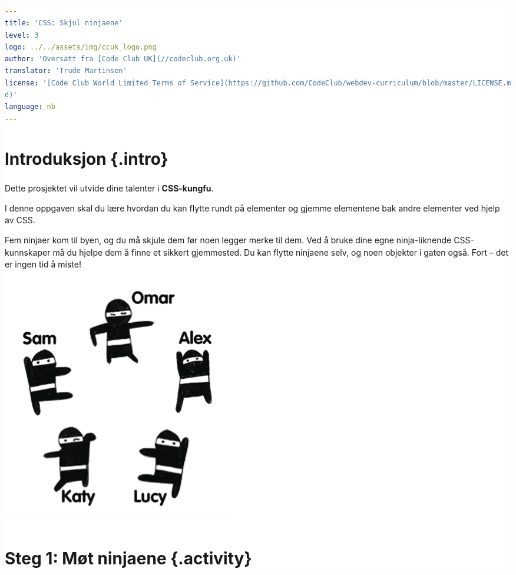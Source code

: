 ```yaml
---
title: 'CSS: Skjul ninjaene'
level: 3
logo: ../../assets/img/ccuk_logo.png
author: 'Oversatt fra [Code Club UK](//codeclub.org.uk)'
translator: 'Trude Martinsen'
license: '[Code Club World Limited Terms of Service](https://github.com/CodeClub/webdev-curriculum/blob/master/LICENSE.md)'
language: nb
---
```



# Introduksjon {.intro}

Dette prosjektet vil utvide dine talenter i __CSS-kungfu__.

I denne oppgaven skal du lære hvordan du kan flytte rundt på elementer og gjemme
elementene bak andre elementer ved hjelp av CSS.

Fem ninjaer kom til byen, og du må skjule dem før noen legger merke til dem. Ved
å bruke dine egne ninja-liknende CSS-kunnskaper må du hjelpe dem å finne et
sikkert gjemmested. Du kan flytte ninjaene selv, og noen objekter i gaten også.
Fort – det er ingen tid å miste!

![screenshot](ninjas.png)


# Steg 1: Møt ninjaene {.activity}
